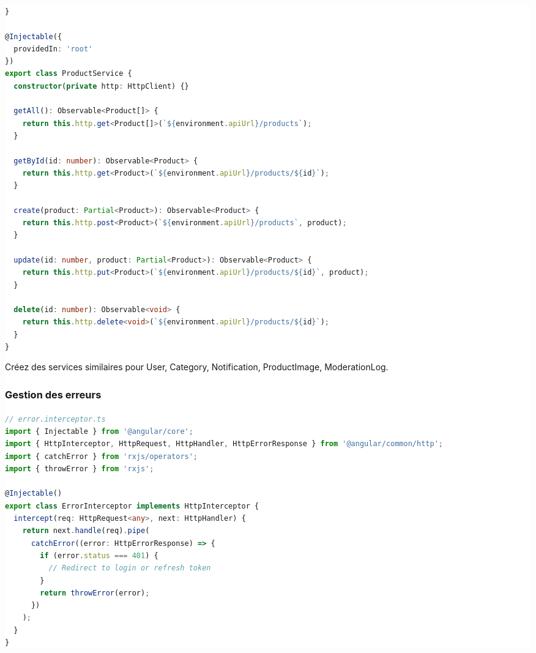 ```typescript
}

@Injectable({
  providedIn: 'root'
})
export class ProductService {
  constructor(private http: HttpClient) {}

  getAll(): Observable<Product[]> {
    return this.http.get<Product[]>(`${environment.apiUrl}/products`);
  }

  getById(id: number): Observable<Product> {
    return this.http.get<Product>(`${environment.apiUrl}/products/${id}`);
  }

  create(product: Partial<Product>): Observable<Product> {
    return this.http.post<Product>(`${environment.apiUrl}/products`, product);
  }

  update(id: number, product: Partial<Product>): Observable<Product> {
    return this.http.put<Product>(`${environment.apiUrl}/products/${id}`, product);
  }

  delete(id: number): Observable<void> {
    return this.http.delete<void>(`${environment.apiUrl}/products/${id}`);
  }
}
```

Créez des services similaires pour User, Category, Notification, ProductImage, ModerationLog.

### Gestion des erreurs

```typescript
// error.interceptor.ts
import { Injectable } from '@angular/core';
import { HttpInterceptor, HttpRequest, HttpHandler, HttpErrorResponse } from '@angular/common/http';
import { catchError } from 'rxjs/operators';
import { throwError } from 'rxjs';

@Injectable()
export class ErrorInterceptor implements HttpInterceptor {
  intercept(req: HttpRequest<any>, next: HttpHandler) {
    return next.handle(req).pipe(
      catchError((error: HttpErrorResponse) => {
        if (error.status === 401) {
          // Redirect to login or refresh token
        }
        return throwError(error);
      })
    );
  }
}
```

